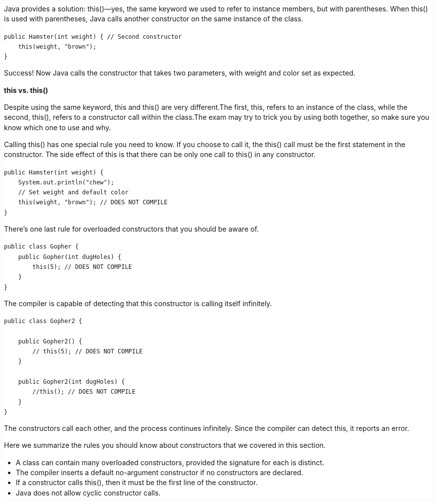 Java provides a solution: this()—yes, the same keyword we used to refer to instance members, but with parentheses. When
this() is used with parentheses, Java calls another constructor on the same instance of the class.

    public Hamster(int weight) { // Second constructor
        this(weight, "brown");
    }

Success! Now Java calls the constructor that takes two parameters, with weight and color set as expected.

**this vs. this()**

Despite using the same keyword, this and this() are very different.The first, this, refers to an instance of the class,
while the second, this(), refers to a constructor call within the class.The exam may try to trick you by using both
together, so make sure you know which one to use and why.

Calling this() has one special rule you need to know. If you choose to call it, the this() call must be the first
statement in the constructor. The side effect of this is that there can be only one call to this() in any constructor.

    public Hamster(int weight) {
        System.out.println("chew");
        // Set weight and default color
        this(weight, "brown"); // DOES NOT COMPILE 
    }

There’s one last rule for overloaded constructors that you should be aware of.

    public class Gopher {
        public Gopher(int dugHoles) {
            this(5); // DOES NOT COMPILE 
        }
    }

The compiler is capable of detecting that this constructor is calling itself infinitely.

    public class Gopher2 {

        public Gopher2() {
            // this(5); // DOES NOT COMPILE
        }
    
        public Gopher2(int dugHoles) {
            //this(); // DOES NOT COMPILE
        }
    }

The constructors call each other, and the process continues infinitely. Since the compiler can detect this, it reports
an error.

Here we summarize the rules you should know about constructors that we covered in this section.

- A class can contain many overloaded constructors, provided the signature for each is distinct.
- The compiler inserts a default no-argument constructor if no constructors are declared.
- If a constructor calls this(), then it must be the first line of the constructor.
- Java does not allow cyclic constructor calls.
